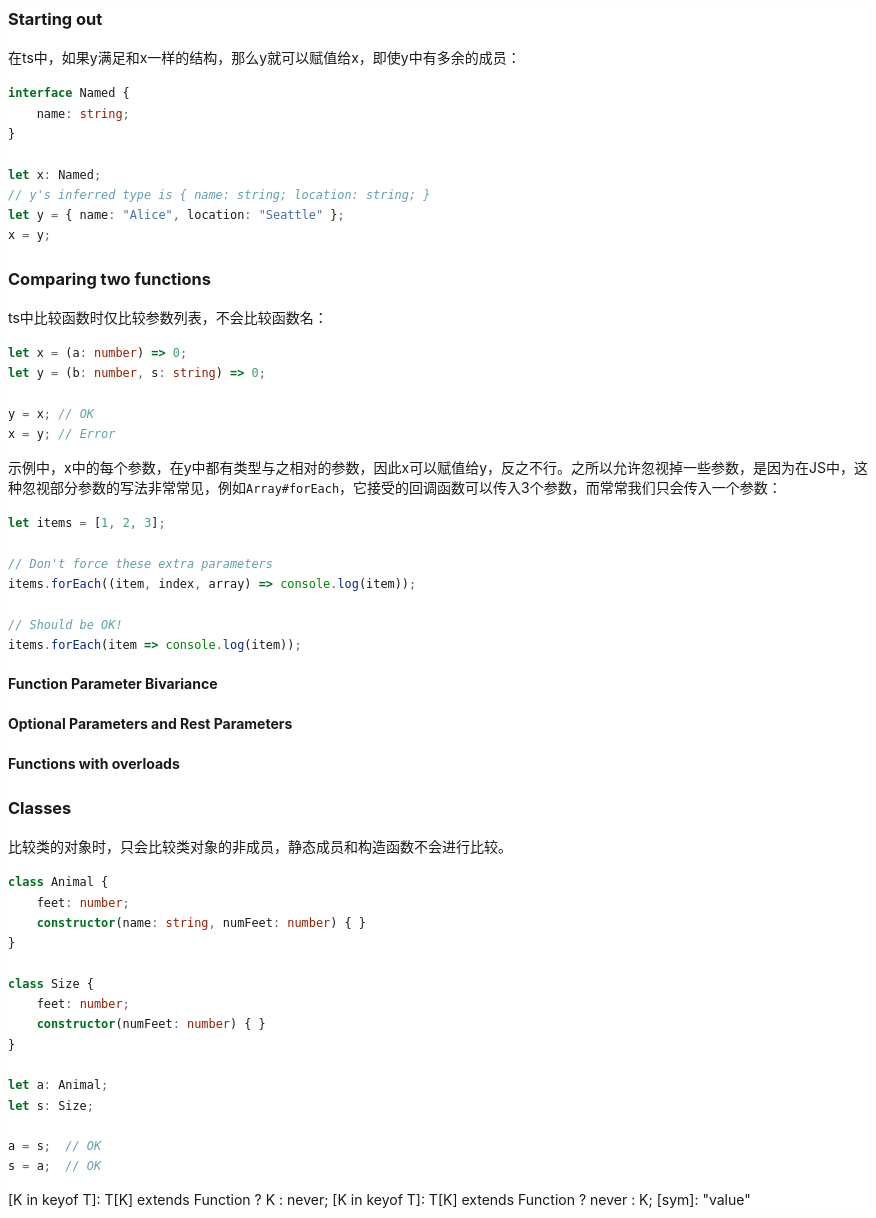### Starting out

在ts中，如果y满足和x一样的结构，那么y就可以赋值给x，即使y中有多余的成员：

```ts
interface Named {
    name: string;
}

let x: Named;
// y's inferred type is { name: string; location: string; }
let y = { name: "Alice", location: "Seattle" };
x = y;
```

### Comparing two functions

ts中比较函数时仅比较参数列表，不会比较函数名：

```ts
let x = (a: number) => 0;
let y = (b: number, s: string) => 0;

y = x; // OK
x = y; // Error
```

示例中，x中的每个参数，在y中都有类型与之相对的参数，因此x可以赋值给y，反之不行。之所以允许忽视掉一些参数，是因为在JS中，这种忽视部分参数的写法非常常见，例如`Array#forEach`，它接受的回调函数可以传入3个参数，而常常我们只会传入一个参数：

```ts
let items = [1, 2, 3];

// Don't force these extra parameters
items.forEach((item, index, array) => console.log(item));

// Should be OK!
items.forEach(item => console.log(item));
```

#### Function Parameter Bivariance

#### Optional Parameters and Rest Parameters

#### Functions with overloads

### Classes

比较类的对象时，只会比较类对象的非成员，静态成员和构造函数不会进行比较。

```ts
class Animal {
    feet: number;
    constructor(name: string, numFeet: number) { }
}

class Size {
    feet: number;
    constructor(numFeet: number) { }
}

let a: Animal;
let s: Size;

a = s;  // OK
s = a;  // OK
```


  [key: string]: T;
  [key: number]: T;
  [P in K]: T[P];
  [P in K]: T;
  [K in keyof T]: T[K] extends Function ? K : never;
  [K in keyof T]: T[K] extends Function ? never : K;
  [sym]: "value"
